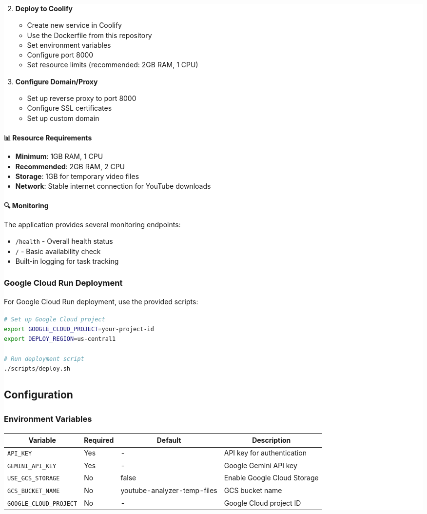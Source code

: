2. **Deploy to Coolify**
   - Create new service in Coolify
   - Use the Dockerfile from this repository
   - Set environment variables
   - Configure port 8000
   - Set resource limits (recommended: 2GB RAM, 1 CPU)

3. **Configure Domain/Proxy**
   - Set up reverse proxy to port 8000
   - Configure SSL certificates
   - Set up custom domain

#### 📊 Resource Requirements

- **Minimum**: 1GB RAM, 1 CPU
- **Recommended**: 2GB RAM, 2 CPU
- **Storage**: 1GB for temporary video files
- **Network**: Stable internet connection for YouTube downloads

#### 🔍 Monitoring

The application provides several monitoring endpoints:

- `/health` - Overall health status
- `/` - Basic availability check
- Built-in logging for task tracking

### Google Cloud Run Deployment

For Google Cloud Run deployment, use the provided scripts:

```bash
# Set up Google Cloud project
export GOOGLE_CLOUD_PROJECT=your-project-id
export DEPLOY_REGION=us-central1

# Run deployment script
./scripts/deploy.sh
```

## Configuration

### Environment Variables

| Variable | Required | Default | Description |
|----------|----------|---------|-------------|
| `API_KEY` | Yes | - | API key for authentication |
| `GEMINI_API_KEY` | Yes | - | Google Gemini API key |
| `USE_GCS_STORAGE` | No | false | Enable Google Cloud Storage |
| `GCS_BUCKET_NAME` | No | youtube-analyzer-temp-files | GCS bucket name |
| `GOOGLE_CLOUD_PROJECT` | No | - | Google Cloud project ID |
